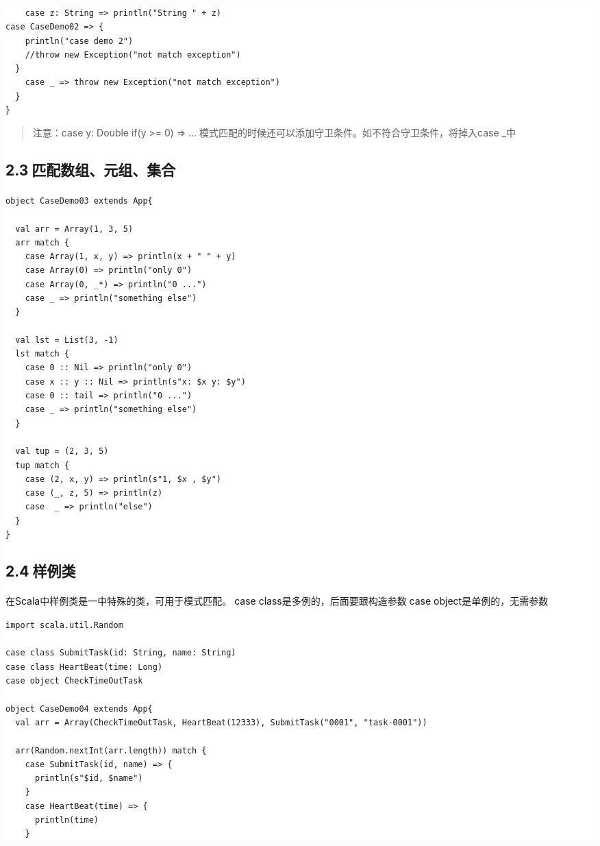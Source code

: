 ```
    case z: String => println("String " + z)
case CaseDemo02 => {
    println("case demo 2")
    //throw new Exception("not match exception")
  }
    case _ => throw new Exception("not match exception")
  }
}
```
>注意：case y: Double if(y >= 0) => ...
模式匹配的时候还可以添加守卫条件。如不符合守卫条件，将掉入case _中

## 2.3 匹配数组、元组、集合
```
object CaseDemo03 extends App{

  val arr = Array(1, 3, 5)
  arr match {
    case Array(1, x, y) => println(x + " " + y)
    case Array(0) => println("only 0")
    case Array(0, _*) => println("0 ...")
    case _ => println("something else")
  }

  val lst = List(3, -1)
  lst match {
    case 0 :: Nil => println("only 0")
    case x :: y :: Nil => println(s"x: $x y: $y")
    case 0 :: tail => println("0 ...")
    case _ => println("something else")
  }

  val tup = (2, 3, 5)
  tup match {
    case (2, x, y) => println(s"1, $x , $y")
    case (_, z, 5) => println(z)
    case  _ => println("else")
  }
}
```
## 2.4 样例类
在Scala中样例类是一中特殊的类，可用于模式匹配。
case class是多例的，后面要跟构造参数
case object是单例的，无需参数

```
import scala.util.Random

case class SubmitTask(id: String, name: String)
case class HeartBeat(time: Long)
case object CheckTimeOutTask

object CaseDemo04 extends App{
  val arr = Array(CheckTimeOutTask, HeartBeat(12333), SubmitTask("0001", "task-0001"))

  arr(Random.nextInt(arr.length)) match {
    case SubmitTask(id, name) => {
      println(s"$id, $name")
    }
    case HeartBeat(time) => {
      println(time)
    }
```